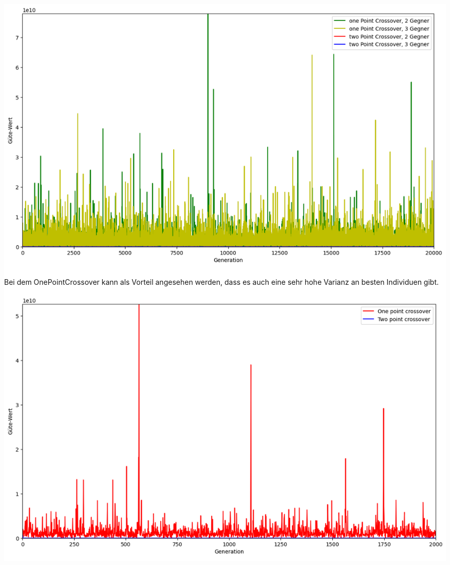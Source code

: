 ![Variation durch die Crossover-Variante, Teil 1](gfx/opc_tpc.png)

Bei dem OnePointCrossover kann als Vorteil angesehen werden, dass es auch eine sehr hohe Varianz an besten Individuen gibt.

![Variation durch die Crossover-Variante, Teil 2](gfx/opc_tpc_div.png)
